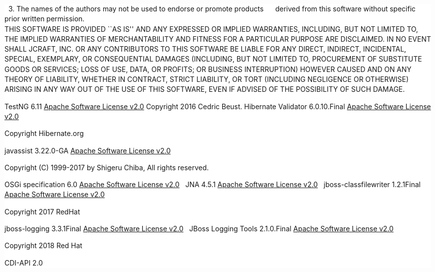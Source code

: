   3. The names of the authors may not be used to endorse or promote products
     derived from this software without specific prior written permission.<br />
THIS SOFTWARE IS PROVIDED ``AS IS'' AND ANY EXPRESSED OR IMPLIED WARRANTIES,
INCLUDING, BUT NOT LIMITED TO, THE IMPLIED WARRANTIES OF MERCHANTABILITY AND
FITNESS FOR A PARTICULAR PURPOSE ARE DISCLAIMED. IN NO EVENT SHALL JCRAFT,
INC. OR ANY CONTRIBUTORS TO THIS SOFTWARE BE LIABLE FOR ANY DIRECT, INDIRECT,
INCIDENTAL, SPECIAL, EXEMPLARY, OR CONSEQUENTIAL DAMAGES (INCLUDING, BUT NOT
LIMITED TO, PROCUREMENT OF SUBSTITUTE GOODS OR SERVICES; LOSS OF USE, DATA,
OR PROFITS; OR BUSINESS INTERRUPTION) HOWEVER CAUSED AND ON ANY THEORY OF
LIABILITY, WHETHER IN CONTRACT, STRICT LIABILITY, OR TORT (INCLUDING
NEGLIGENCE OR OTHERWISE) ARISING IN ANY WAY OUT OF THE USE OF THIS SOFTWARE,
EVEN IF ADVISED OF THE POSSIBILITY OF SUCH DAMAGE.</td>
</tr>
<tr class="odd">
<td>TestNG</td>
<td>6.11</td>
<td><a href="#ApacheLicenseText">Apache Software License v2.0</a></td>
<td>Copyright 2016 Cedric Beust.</td>
</tr>
<tr class="even">
<td>Hibernate Validator</td>
<td>6.0.10.Final</td>
<td><a href="#ApacheLicenseText">Apache Software License v2.0</a></td>
<td><p>Copyright Hibernate.org</p></td>
</tr>
<tr class="odd">
<td>javassist</td>
<td>3.22.0-GA</td>
<td><a href="#ApacheLicenseText">Apache Software License v2.0</a></td>
<td><p>Copyright (C) 1999-2017 by Shigeru Chiba, All rights reserved. </p></td>
</tr>
<tr class="even">
<td>OSGi specification</td>
<td>6.0</td>
<td><a href="#ApacheLicenseText">Apache Software License v2.0</a></td>
<td> </td>
</tr>
<tr class="odd">
<td>JNA</td>
<td>4.5.1</td>
<td><a href="#ApacheLicenseText">Apache Software License v2.0</a></td>
<td> </td>
</tr>
<tr class="even">
<td>jboss-classfilewriter</td>
<td>1.2.1Final</td>
<td><a href="#ApacheLicenseText">Apache Software License v2.0</a></td>
<td><p>Copyright 2017 RedHat</p></td>
</tr>
<tr class="odd">
<td>jboss-logging</td>
<td>3.3.1Final</td>
<td><a href="#ApacheLicenseText">Apache Software License v2.0</a></td>
<td> </td>
</tr>
<tr class="even">
<td>JBoss Logging Tools</td>
<td>2.1.0.Final</td>
<td><a href="#ApacheLicenseText">Apache Software License v2.0</a></td>
<td><p>Copyright 2018 Red Hat</p></td>
</tr>
<tr class="odd">
<td>CDI-API</td>
<td>2.0</td>